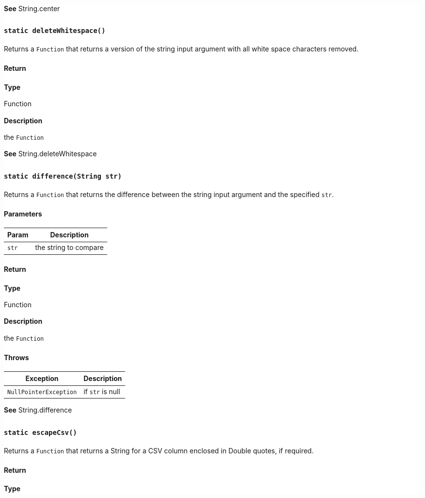 
**See** String.center

### `static deleteWhitespace()`

Returns a `Function` that returns a version of the string input argument with all white space characters removed.

#### Return

**Type**

Function

**Description**

the `Function`


**See** String.deleteWhitespace

### `static difference(String str)`

Returns a `Function` that returns the difference between the string input argument and the specified `str`.

#### Parameters
|Param|Description|
|---|---|
|`str`|the string to compare|

#### Return

**Type**

Function

**Description**

the `Function`

#### Throws
|Exception|Description|
|---|---|
|`NullPointerException`|if `str` is null|


**See** String.difference

### `static escapeCsv()`

Returns a `Function` that returns a String for a CSV column enclosed in Double quotes, if required.

#### Return

**Type**
